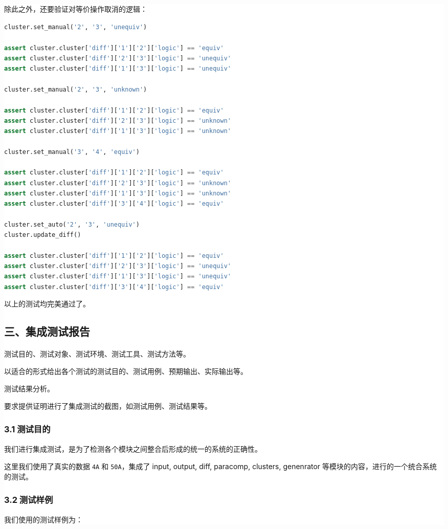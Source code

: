 除此之外，还要验证对等价操作取消的逻辑：

```python
cluster.set_manual('2', '3', 'unequiv')

assert cluster.cluster['diff']['1']['2']['logic'] == 'equiv'
assert cluster.cluster['diff']['2']['3']['logic'] == 'unequiv'
assert cluster.cluster['diff']['1']['3']['logic'] == 'unequiv'

cluster.set_manual('2', '3', 'unknown')

assert cluster.cluster['diff']['1']['2']['logic'] == 'equiv'
assert cluster.cluster['diff']['2']['3']['logic'] == 'unknown'
assert cluster.cluster['diff']['1']['3']['logic'] == 'unknown'

cluster.set_manual('3', '4', 'equiv')

assert cluster.cluster['diff']['1']['2']['logic'] == 'equiv'
assert cluster.cluster['diff']['2']['3']['logic'] == 'unknown'
assert cluster.cluster['diff']['1']['3']['logic'] == 'unknown'
assert cluster.cluster['diff']['3']['4']['logic'] == 'equiv'

cluster.set_auto('2', '3', 'unequiv')
cluster.update_diff()

assert cluster.cluster['diff']['1']['2']['logic'] == 'equiv'
assert cluster.cluster['diff']['2']['3']['logic'] == 'unequiv'
assert cluster.cluster['diff']['1']['3']['logic'] == 'unequiv'
assert cluster.cluster['diff']['3']['4']['logic'] == 'equiv'
```

以上的测试均完美通过了。


## 三、集成测试报告

测试目的、测试对象、测试环境、测试工具、测试方法等。

以适合的形式给出各个测试的测试目的、测试用例、预期输出、实际输出等。

测试结果分析。

要求提供证明进行了集成测试的截图，如测试用例、测试结果等。


### 3.1 测试目的

我们进行集成测试，是为了检测各个模块之间整合后形成的统一的系统的正确性。

这里我们使用了真实的数据 `4A` 和 `50A`，集成了 input, output, diff, paracomp, clusters, genenrator 等模块的内容，进行的一个统合系统的测试。


### 3.2 测试样例

我们使用的测试样例为：
